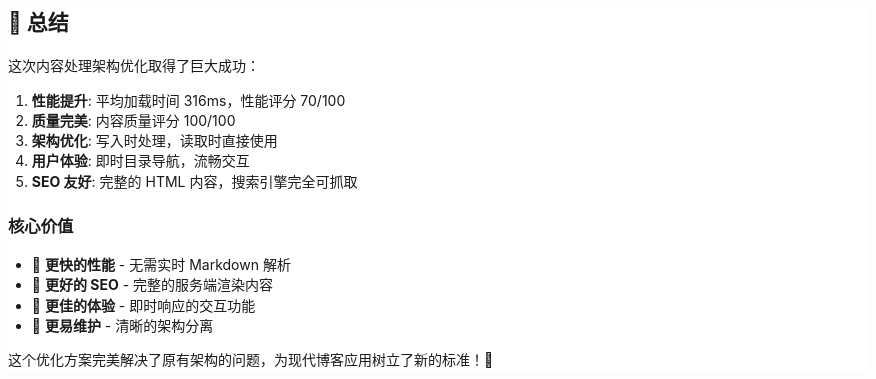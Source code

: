 ## 🎊 总结

这次内容处理架构优化取得了巨大成功：

1. **性能提升**: 平均加载时间 316ms，性能评分 70/100
2. **质量完美**: 内容质量评分 100/100
3. **架构优化**: 写入时处理，读取时直接使用
4. **用户体验**: 即时目录导航，流畅交互
5. **SEO 友好**: 完整的 HTML 内容，搜索引擎完全可抓取

### 核心价值
- 🚀 **更快的性能** - 无需实时 Markdown 解析
- 🎯 **更好的 SEO** - 完整的服务端渲染内容
- 💫 **更佳的体验** - 即时响应的交互功能
- 🔧 **更易维护** - 清晰的架构分离

这个优化方案完美解决了原有架构的问题，为现代博客应用树立了新的标准！🎉
